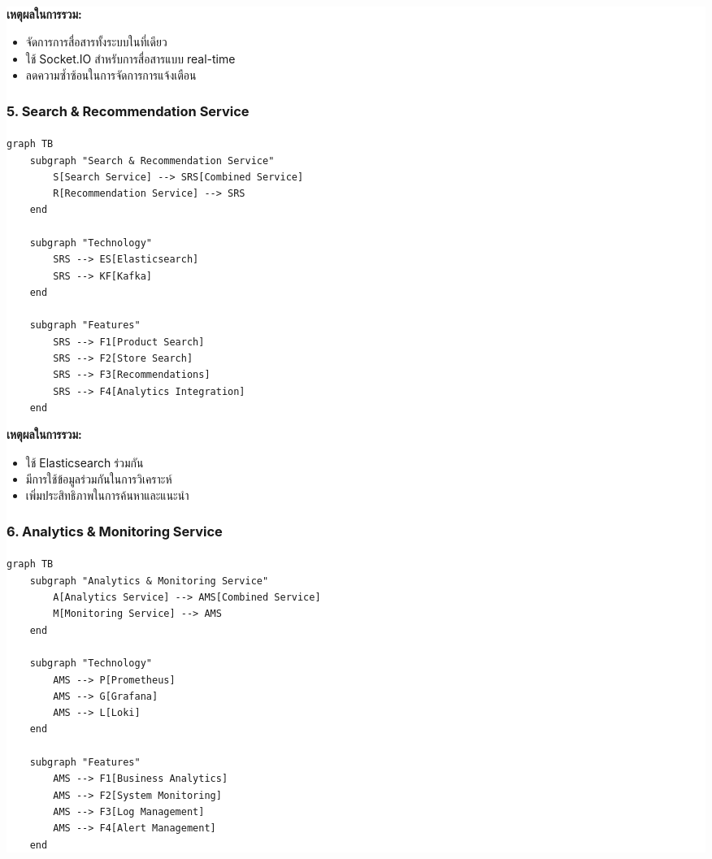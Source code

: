 **เหตุผลในการรวม:**
- จัดการการสื่อสารทั้งระบบในที่เดียว
- ใช้ Socket.IO สำหรับการสื่อสารแบบ real-time
- ลดความซ้ำซ้อนในการจัดการการแจ้งเตือน

### 5. Search & Recommendation Service
```mermaid
graph TB
    subgraph "Search & Recommendation Service"
        S[Search Service] --> SRS[Combined Service]
        R[Recommendation Service] --> SRS
    end

    subgraph "Technology"
        SRS --> ES[Elasticsearch]
        SRS --> KF[Kafka]
    end

    subgraph "Features"
        SRS --> F1[Product Search]
        SRS --> F2[Store Search]
        SRS --> F3[Recommendations]
        SRS --> F4[Analytics Integration]
    end
```

**เหตุผลในการรวม:**
- ใช้ Elasticsearch ร่วมกัน
- มีการใช้ข้อมูลร่วมกันในการวิเคราะห์
- เพิ่มประสิทธิภาพในการค้นหาและแนะนำ

### 6. Analytics & Monitoring Service
```mermaid
graph TB
    subgraph "Analytics & Monitoring Service"
        A[Analytics Service] --> AMS[Combined Service]
        M[Monitoring Service] --> AMS
    end

    subgraph "Technology"
        AMS --> P[Prometheus]
        AMS --> G[Grafana]
        AMS --> L[Loki]
    end

    subgraph "Features"
        AMS --> F1[Business Analytics]
        AMS --> F2[System Monitoring]
        AMS --> F3[Log Management]
        AMS --> F4[Alert Management]
    end
```
